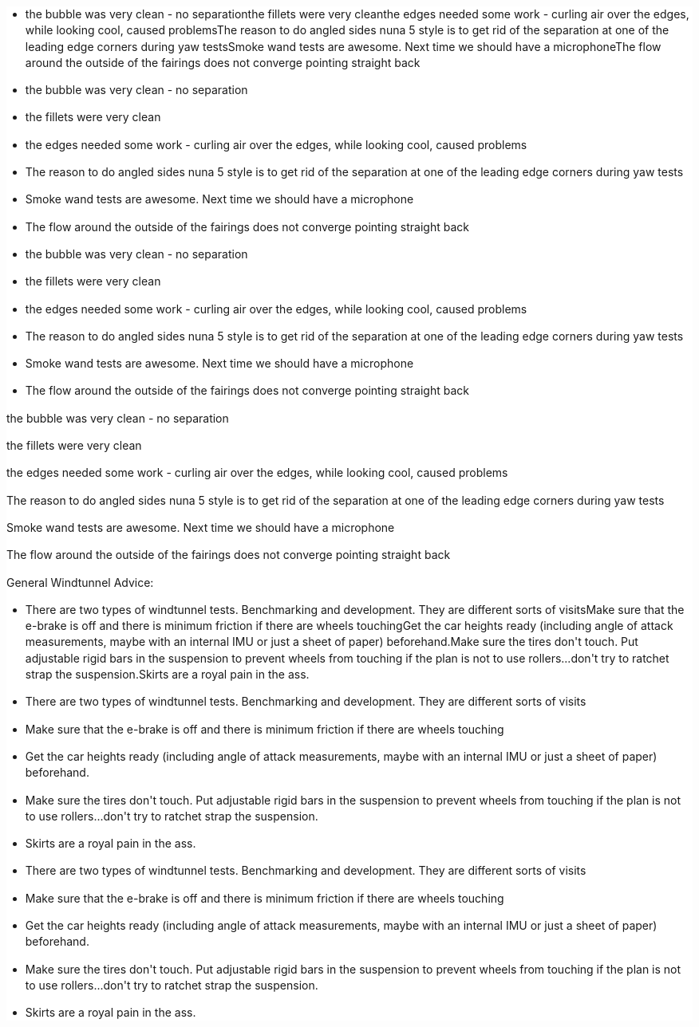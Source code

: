 * the bubble was very clean - no separationthe fillets were very cleanthe edges needed some work - curling air over the edges, while looking cool, caused problemsThe reason to do angled sides nuna 5 style is to get rid of the separation at one of the leading edge corners during yaw testsSmoke wand tests are awesome. Next time we should have a microphoneThe flow around the outside of the fairings does not converge pointing straight back
* the bubble was very clean - no separation
* the fillets were very clean
* the edges needed some work - curling air over the edges, while looking cool, caused problems
* The reason to do angled sides nuna 5 style is to get rid of the separation at one of the leading edge corners during yaw tests
* Smoke wand tests are awesome. Next time we should have a microphone
* The flow around the outside of the fairings does not converge pointing straight back

* the bubble was very clean - no separation
* the fillets were very clean
* the edges needed some work - curling air over the edges, while looking cool, caused problems
* The reason to do angled sides nuna 5 style is to get rid of the separation at one of the leading edge corners during yaw tests
* Smoke wand tests are awesome. Next time we should have a microphone
* The flow around the outside of the fairings does not converge pointing straight back

the bubble was very clean - no separation

the fillets were very clean

the edges needed some work - curling air over the edges, while looking cool, caused problems

The reason to do angled sides nuna 5 style is to get rid of the separation at one of the leading edge corners during yaw tests

Smoke wand tests are awesome. Next time we should have a microphone

The flow around the outside of the fairings does not converge pointing straight back

General Windtunnel Advice:

* There are two types of windtunnel tests. Benchmarking and development. They are different sorts of visitsMake sure that the e-brake is off and there is minimum friction if there are wheels touchingGet the car heights ready (including angle of attack measurements, maybe with an internal IMU or just a sheet of paper) beforehand.Make sure the tires don't touch. Put adjustable rigid bars in the suspension to prevent wheels from touching if the plan is not to use rollers...don't try to ratchet strap the suspension.Skirts are a royal pain in the ass. 
* There are two types of windtunnel tests. Benchmarking and development. They are different sorts of visits
* Make sure that the e-brake is off and there is minimum friction if there are wheels touching
* Get the car heights ready (including angle of attack measurements, maybe with an internal IMU or just a sheet of paper) beforehand.
* Make sure the tires don't touch. Put adjustable rigid bars in the suspension to prevent wheels from touching if the plan is not to use rollers...don't try to ratchet strap the suspension.
* Skirts are a royal pain in the ass. 

* There are two types of windtunnel tests. Benchmarking and development. They are different sorts of visits
* Make sure that the e-brake is off and there is minimum friction if there are wheels touching
* Get the car heights ready (including angle of attack measurements, maybe with an internal IMU or just a sheet of paper) beforehand.
* Make sure the tires don't touch. Put adjustable rigid bars in the suspension to prevent wheels from touching if the plan is not to use rollers...don't try to ratchet strap the suspension.
* Skirts are a royal pain in the ass. 
